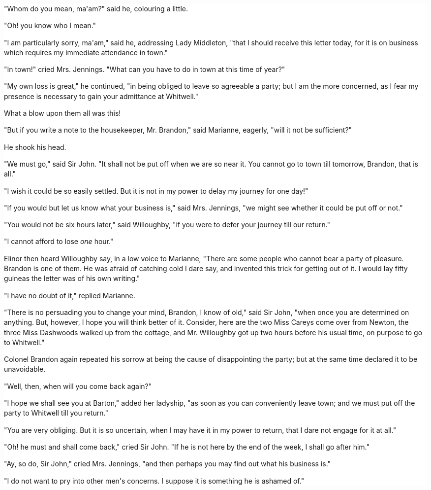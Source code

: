 "Whom do you mean, ma'am?" said he, colouring a little.

"Oh! you know who I mean."

"I am particularly sorry, ma'am," said he, addressing Lady Middleton, "that I should receive this letter today, for it is on business which requires my immediate attendance in town."

"In town!" cried Mrs. Jennings. "What can you have to do in town at this time of year?"

"My own loss is great," he continued, "in being obliged to leave so agreeable a party; but I am the more concerned, as I fear my presence is necessary to gain your admittance at Whitwell."

What a blow upon them all was this!

"But if you write a note to the housekeeper, Mr. Brandon," said Marianne, eagerly, "will it not be sufficient?"

He shook his head.

"We must go," said Sir John. "It shall not be put off when we are so near it. You cannot go to town till tomorrow, Brandon, that is all."

"I wish it could be so easily settled. But it is not in my power to delay my journey for one day!"

"If you would but let us know what your business is," said Mrs. Jennings, "we might see whether it could be put off or not."

"You would not be six hours later," said Willoughby, "if you were to defer your journey till our return."

"I cannot afford to lose _one_ hour." 

Elinor then heard Willoughby say, in a low voice to Marianne, "There are some people who cannot bear a party of pleasure. Brandon is one of them. He was afraid of catching cold I dare say, and invented this trick for getting out of it. I would lay fifty guineas the letter was of his own writing."

"I have no doubt of it," replied Marianne.

"There is no persuading you to change your mind, Brandon, I know of old," said Sir John, "when once you are determined on anything. But, however, I hope you will think better of it. Consider, here are the two Miss Careys come over from Newton, the three Miss Dashwoods walked up from the cottage, and Mr. Willoughby got up two hours before his usual time, on purpose to go to Whitwell."

Colonel Brandon again repeated his sorrow at being the cause of disappointing the party; but at the same time declared it to be unavoidable.

"Well, then, when will you come back again?"

"I hope we shall see you at Barton," added her ladyship, "as soon as you can conveniently leave town; and we must put off the party to Whitwell till you return."

"You are very obliging. But it is so uncertain, when I may have it in my power to return, that I dare not engage for it at all."

"Oh! he must and shall come back," cried Sir John. "If he is not here by the end of the week, I shall go after him."

"Ay, so do, Sir John," cried Mrs. Jennings, "and then perhaps you may find out what his business is."

"I do not want to pry into other men's concerns. I suppose it is something he is ashamed of."
